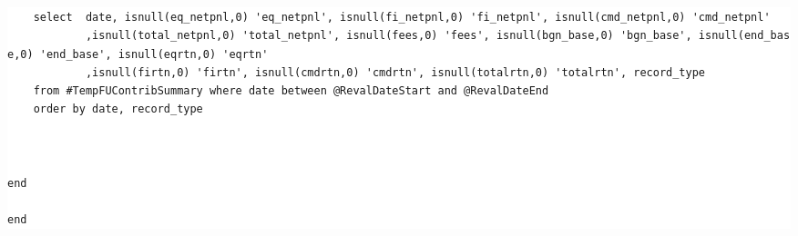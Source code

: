 		select	date, isnull(eq_netpnl,0) 'eq_netpnl', isnull(fi_netpnl,0) 'fi_netpnl', isnull(cmd_netpnl,0) 'cmd_netpnl'
				,isnull(total_netpnl,0) 'total_netpnl', isnull(fees,0) 'fees', isnull(bgn_base,0) 'bgn_base', isnull(end_base,0) 'end_base', isnull(eqrtn,0) 'eqrtn'
				,isnull(firtn,0) 'firtn', isnull(cmdrtn,0) 'cmdrtn', isnull(totalrtn,0) 'totalrtn', record_type
		from #TempFUContribSummary where date between @RevalDateStart and @RevalDateEnd
		order by date, record_type



	end

	end








